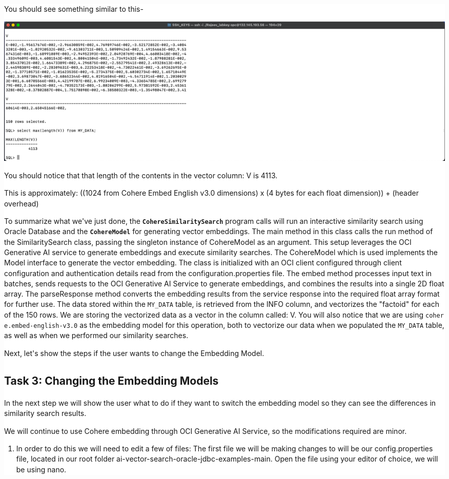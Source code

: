   You should see something similar to this-

  ![Cohere-2](images/cohere_18.png) </br>

  You should notice that that length of the contents in the vector column: V is 4113. 

  This is approximately: ((1024 from Cohere Embed English v3.0 dimensions) x (4 bytes for each float dimension)) + (header overhead) 
  </br>

  To summarize what we've just done, the **`CohereSimilaritySearch`** program calls will run an interactive similarity search using Oracle Database and the **`CohereModel`** for generating vector embeddings. The main method in this class calls the run method of the SimilaritySearch class, passing the singleton instance of CohereModel as an argument. This setup leverages the OCI Generative AI service to generate embeddings and execute similarity searches. The CohereModel which is used implements the Model interface to generate the vector embedding. The class is initialized with an OCI client configured through client configuration and authentication details read from the configuration.properties file. The embed method processes input text in batches, sends requests to the OCI Generative AI Service to generate embeddings, and combines the results into a single 2D float array. The parseResponse method converts the embedding results from the service response into the required float array format for further use. The data stored within the `MY_DATA` table, is retrieved from the INFO column, and vectorizes the "factoid" for each of the 150 rows. We are storing the vectorized data as a vector in the column called: V. You will also notice that we are using `cohere.embed-english-v3.0` as the embedding model for this operation, both to vectorize our data when we populated the `MY_DATA` table, as well as when we performed our similarity searches. 

Next, let's show the steps if the user wants to change the Embedding Model.

## Task 3: Changing the Embedding Models
In the next step we will show the user what to do if they want to switch the embedding model so they can see the differences in similarity search results.

We will continue to use Cohere embedding through OCI Generative AI Service, so the modifications required are minor.

1. In order to do this we will need to edit a few of files:
    The first file we will be making changes to will be our config.properties file, located in our root folder ai-vector-search-oracle-jdbc-examples-main. Open the file using your editor of choice, we will be using nano. 
